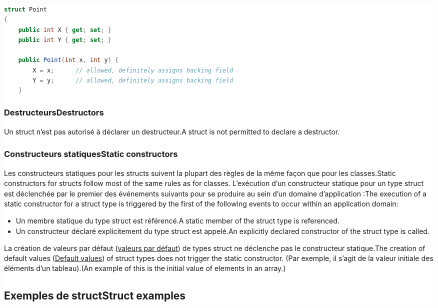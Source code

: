 ```csharp
struct Point
{
    public int X { get; set; }
    public int Y { get; set; }

    public Point(int x, int y) {
        X = x;      // allowed, definitely assigns backing field
        Y = y;      // allowed, definitely assigns backing field
    }
```

### <a name="destructors"></a><span data-ttu-id="4a6e2-234">Destructeurs</span><span class="sxs-lookup"><span data-stu-id="4a6e2-234">Destructors</span></span>

<span data-ttu-id="4a6e2-235">Un struct n’est pas autorisé à déclarer un destructeur.</span><span class="sxs-lookup"><span data-stu-id="4a6e2-235">A struct is not permitted to declare a destructor.</span></span>

### <a name="static-constructors"></a><span data-ttu-id="4a6e2-236">Constructeurs statiques</span><span class="sxs-lookup"><span data-stu-id="4a6e2-236">Static constructors</span></span>

<span data-ttu-id="4a6e2-237">Les constructeurs statiques pour les structs suivent la plupart des règles de la même façon que pour les classes.</span><span class="sxs-lookup"><span data-stu-id="4a6e2-237">Static constructors for structs follow most of the same rules as for classes.</span></span> <span data-ttu-id="4a6e2-238">L’exécution d’un constructeur statique pour un type struct est déclenchée par le premier des événements suivants pour se produire au sein d’un domaine d’application :</span><span class="sxs-lookup"><span data-stu-id="4a6e2-238">The execution of a static constructor for a struct type is triggered by the first of the following events to occur within an application domain:</span></span>

*  <span data-ttu-id="4a6e2-239">Un membre statique du type struct est référencé.</span><span class="sxs-lookup"><span data-stu-id="4a6e2-239">A static member of the struct type is referenced.</span></span>
*  <span data-ttu-id="4a6e2-240">Un constructeur déclaré explicitement du type struct est appelé.</span><span class="sxs-lookup"><span data-stu-id="4a6e2-240">An explicitly declared constructor of the struct type is called.</span></span>

<span data-ttu-id="4a6e2-241">La création de valeurs par défaut ([valeurs par défaut](structs.md#default-values)) de types struct ne déclenche pas le constructeur statique.</span><span class="sxs-lookup"><span data-stu-id="4a6e2-241">The creation of default values ([Default values](structs.md#default-values)) of struct types does not trigger the static constructor.</span></span> <span data-ttu-id="4a6e2-242">(Par exemple, il s’agit de la valeur initiale des éléments d’un tableau).</span><span class="sxs-lookup"><span data-stu-id="4a6e2-242">(An example of this is the initial value of elements in an array.)</span></span>

## <a name="struct-examples"></a><span data-ttu-id="4a6e2-243">Exemples de struct</span><span class="sxs-lookup"><span data-stu-id="4a6e2-243">Struct examples</span></span>
